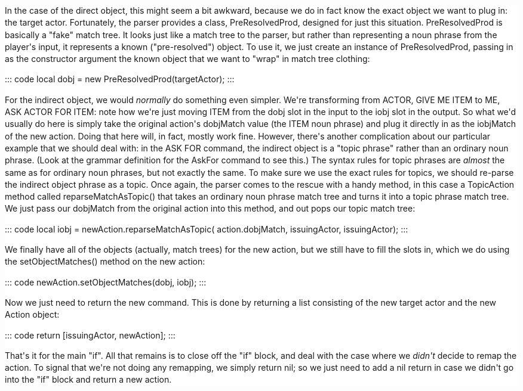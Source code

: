 In the case of the direct object, this might seem a bit awkward, because
we do in fact know the exact object we want to plug in: the target
actor. Fortunately, the parser provides a class, PreResolvedProd,
designed for just this situation. PreResolvedProd is basically a
\"fake\" match tree. It looks just like a match tree to the parser, but
rather than representing a noun phrase from the player\'s input, it
represents a known (\"pre-resolved\") object. To use it, we just create
an instance of PreResolvedProd, passing in as the constructor argument
the known object that we want to \"wrap\" in match tree clothing:

::: code
                local dobj = new PreResolvedProd(targetActor);
:::

For the indirect object, we would *normally* do something even simpler.
We\'re transforming from ACTOR, GIVE ME ITEM to ME, ASK ACTOR FOR ITEM:
note how we\'re just moving ITEM from the dobj slot in the input to the
iobj slot in the output. So what we\'d usually do here is simply take
the original action\'s dobjMatch value (the ITEM noun phrase) and plug
it directly in as the iobjMatch of the new action. Doing that here will,
in fact, mostly work fine. However, there\'s another complication about
our particular example that we should deal with: in the ASK FOR command,
the indirect object is a \"topic phrase\" rather than an ordinary noun
phrase. (Look at the grammar definition for the AskFor command to see
this.) The syntax rules for topic phrases are *almost* the same as for
ordinary noun phrases, but not exactly the same. To make sure we use the
exact rules for topics, we should re-parse the indirect object phrase as
a topic. Once again, the parser comes to the rescue with a handy method,
in this case a TopicAction method called reparseMatchAsTopic() that
takes an ordinary noun phrase match tree and turns it into a topic
phrase match tree. We just pass our dobjMatch from the original action
into this method, and out pops our topic match tree:

::: code
                local iobj = newAction.reparseMatchAsTopic(
                    action.dobjMatch, issuingActor, issuingActor);
:::

We finally have all of the objects (actually, match trees) for the new
action, but we still have to fill the slots in, which we do using the
setObjectMatches() method on the new action:

::: code
                newAction.setObjectMatches(dobj, iobj);
:::

Now we just need to return the new command. This is done by returning a
list consisting of the new target actor and the new Action object:

::: code
                return [issuingActor, newAction];
:::

That\'s it for the main \"if\". All that remains is to close off the
\"if\" block, and deal with the case where we *didn\'t* decide to remap
the action. To signal that we\'re not doing any remapping, we simply
return nil; so we just need to add a nil return in case we didn\'t go
into the \"if\" block and return a new action.
